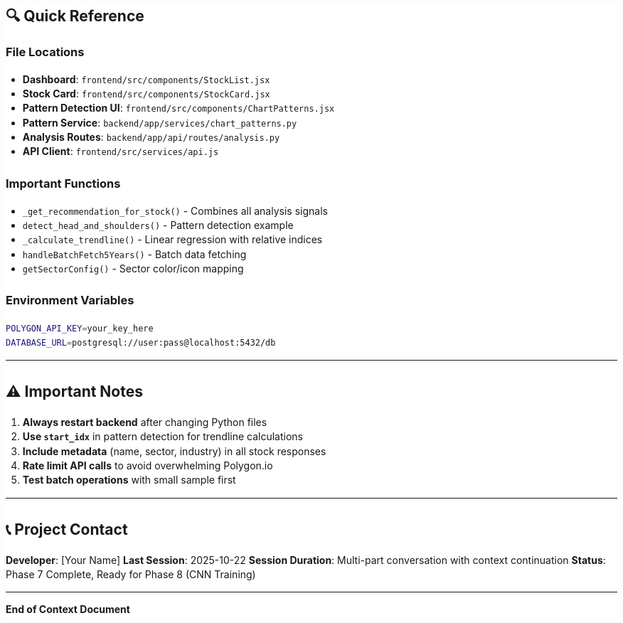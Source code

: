 ## 🔍 Quick Reference

### File Locations
- **Dashboard**: `frontend/src/components/StockList.jsx`
- **Stock Card**: `frontend/src/components/StockCard.jsx`
- **Pattern Detection UI**: `frontend/src/components/ChartPatterns.jsx`
- **Pattern Service**: `backend/app/services/chart_patterns.py`
- **Analysis Routes**: `backend/app/api/routes/analysis.py`
- **API Client**: `frontend/src/services/api.js`

### Important Functions
- `_get_recommendation_for_stock()` - Combines all analysis signals
- `detect_head_and_shoulders()` - Pattern detection example
- `_calculate_trendline()` - Linear regression with relative indices
- `handleBatchFetch5Years()` - Batch data fetching
- `getSectorConfig()` - Sector color/icon mapping

### Environment Variables
```bash
POLYGON_API_KEY=your_key_here
DATABASE_URL=postgresql://user:pass@localhost:5432/db
```

---

## ⚠️ Important Notes

1. **Always restart backend** after changing Python files
2. **Use `start_idx`** in pattern detection for trendline calculations
3. **Include metadata** (name, sector, industry) in all stock responses
4. **Rate limit API calls** to avoid overwhelming Polygon.io
5. **Test batch operations** with small sample first

---

## 📞 Project Contact

**Developer**: [Your Name]
**Last Session**: 2025-10-22
**Session Duration**: Multi-part conversation with context continuation
**Status**: Phase 7 Complete, Ready for Phase 8 (CNN Training)

---

**End of Context Document**
